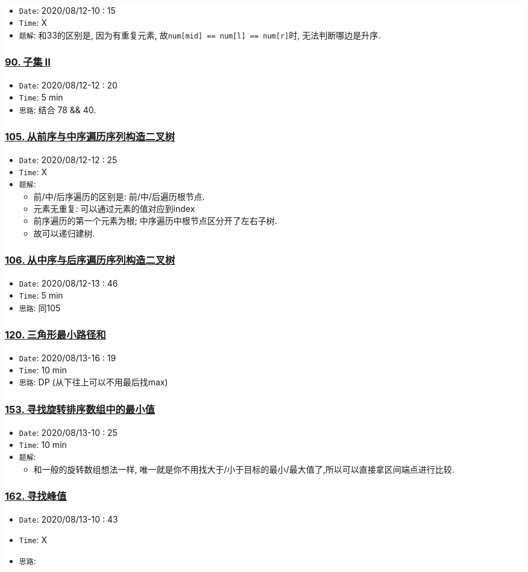 - `Date`: 2020/08/12-10 : 15
- `Time`: X
- `题解`: 和33的区别是, 因为有重复元素, 故`num[mid] == num[l] == num[r]`时, 无法判断哪边是升序.

### [90. 子集 II](https://leetcode-cn.com/problems/subsets-ii/)

- `Date`: 2020/08/12-12 : 20
- `Time`: 5 min
- `思路`: 结合 78 && 40.

### [105. 从前序与中序遍历序列构造二叉树](https://leetcode-cn.com/problems/construct-binary-tree-from-preorder-and-inorder-traversal/)

- `Date`: 2020/08/12-12 : 25
- `Time`: X
- `题解`:
    - 前/中/后序遍历的区别是: 前/中/后遍历根节点.
    - 元素无重复: 可以通过元素的值对应到index
    - 前序遍历的第一个元素为根; 中序遍历中根节点区分开了左右子树.
    - 故可以递归建树.

### [106. 从中序与后序遍历序列构造二叉树](https://leetcode-cn.com/problems/construct-binary-tree-from-inorder-and-postorder-traversal/)

- `Date`: 2020/08/12-13 : 46
- `Time`: 5 min
- `思路`: 同105

### [120. 三角形最小路径和](https://leetcode-cn.com/problems/triangle/)

- `Date`: 2020/08/13-16 : 19
- `Time`: 10 min
- `思路`: DP (从下往上可以不用最后找max)

### [153. 寻找旋转排序数组中的最小值](https://leetcode-cn.com/problems/find-minimum-in-rotated-sorted-array/)

- `Date`: 2020/08/13-10 : 25
- `Time`: 10 min
- `题解`:
    - 和一般的旋转数组想法一样, 唯一就是你不用找大于/小于目标的最小/最大值了,所以可以直接拿区间端点进行比较.

### [162. 寻找峰值](https://leetcode-cn.com/problems/find-peak-element/)

- `Date`: 2020/08/13-10 : 43

- `Time`: X

- `思路`:
